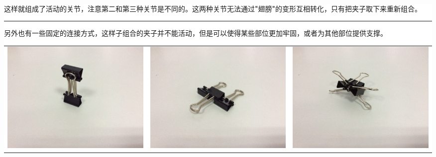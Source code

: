 这样就组成了活动的关节，注意第二和第三种关节是不同的。这两种关节无法通过"翅膀"的变形互相转化，只有把夹子取下来重新组合。

--------------------------------------------------------------------------------

另外也有一些固定的连接方式，这样子组合的夹子并不能活动，但是可以使得某些部位更加牢固，或者为其他部位提供支撑。
<table>
<tr align="center">
<td><a href="/assets/images/doggy/rigid1.JPG"><img src="/assets/images/doggy/rigid1.JPG" width="100%"></a></td>
<td><a href="/assets/images/doggy/rigid2.JPG"><img src="/assets/images/doggy/rigid2.JPG" width="100%"></a></td>
<td><a href="/assets/images/doggy/rigid3.JPG"><img src="/assets/images/doggy/rigid3.JPG" width="100%"></a></td>
</tr>
<tr align="center">
